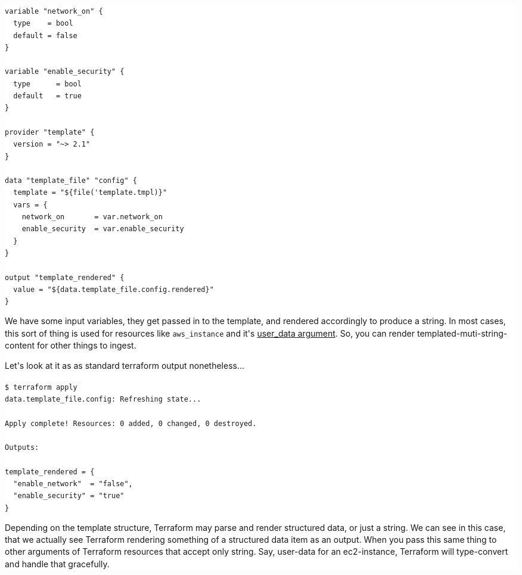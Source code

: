 
```
variable "network_on" {
  type    = bool
  default = false
}

variable "enable_security" {
  type      = bool
  default   = true
}

provider "template" {
  version = "~> 2.1"
}

data "template_file" "config" {
  template = "${file('template.tmpl)}"
  vars = {
    network_on       = var.network_on
    enable_security  = var.enable_security
  }
}

output "template_rendered" {
  value = "${data.template_file.config.rendered}"
}

```


We have some input variables, they get passed in to the template, and rendered accordingly to produce a string. In most cases, this sort of thing is used for resources like `aws_instance` and it's [user_data argument](https://registry.terraform.io/providers/hashicorp/aws/latest/docs/resources/instance#user_data). So, you can render templated-muti-string-content for other things to ingest.

Let's look at it as as standard terraform output nonetheless...

```
$ terraform apply
data.template_file.config: Refreshing state...

Apply complete! Resources: 0 added, 0 changed, 0 destroyed.

Outputs:

template_rendered = {
  "enable_network"  = "false",
  "enable_security" = "true"
}
```

Depending on the template structure, Terraform may parse and render structured data, or just a string. We can see in this case, that we actually see Terraform rendering something of a structured data item as an output. When you pass this same thing to other arguments of Terraform resources that accept only string. Say, user-data for an ec2-instance, Terraform will type-convert and handle that gracefully.
